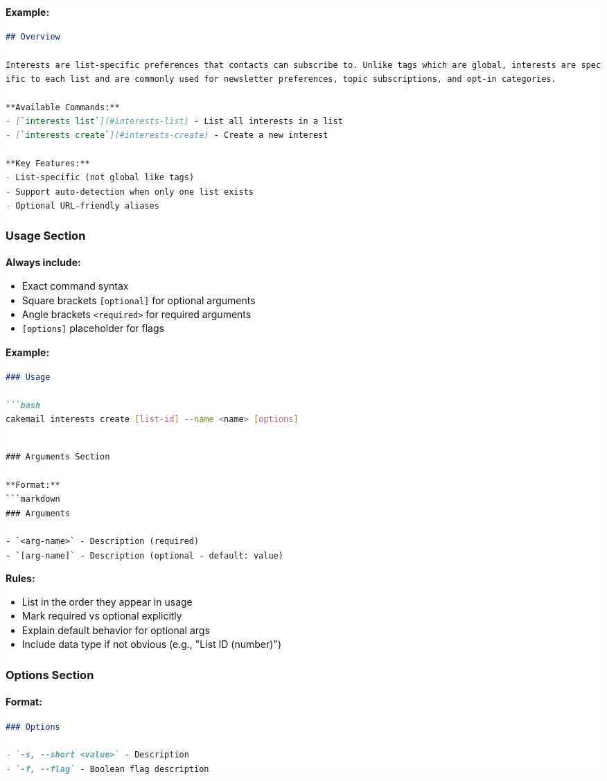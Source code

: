 **Example:**
```markdown
## Overview

Interests are list-specific preferences that contacts can subscribe to. Unlike tags which are global, interests are specific to each list and are commonly used for newsletter preferences, topic subscriptions, and opt-in categories.

**Available Commands:**
- [`interests list`](#interests-list) - List all interests in a list
- [`interests create`](#interests-create) - Create a new interest

**Key Features:**
- List-specific (not global like tags)
- Support auto-detection when only one list exists
- Optional URL-friendly aliases
```

### Usage Section

**Always include:**
- Exact command syntax
- Square brackets `[optional]` for optional arguments
- Angle brackets `<required>` for required arguments
- `[options]` placeholder for flags

**Example:**
```markdown
### Usage

```bash
cakemail interests create [list-id] --name <name> [options]
```
```

### Arguments Section

**Format:**
```markdown
### Arguments

- `<arg-name>` - Description (required)
- `[arg-name]` - Description (optional - default: value)
```

**Rules:**
- List in the order they appear in usage
- Mark required vs optional explicitly
- Explain default behavior for optional args
- Include data type if not obvious (e.g., "List ID (number)")

### Options Section

**Format:**
```markdown
### Options

- `-s, --short <value>` - Description
- `-f, --flag` - Boolean flag description
```
